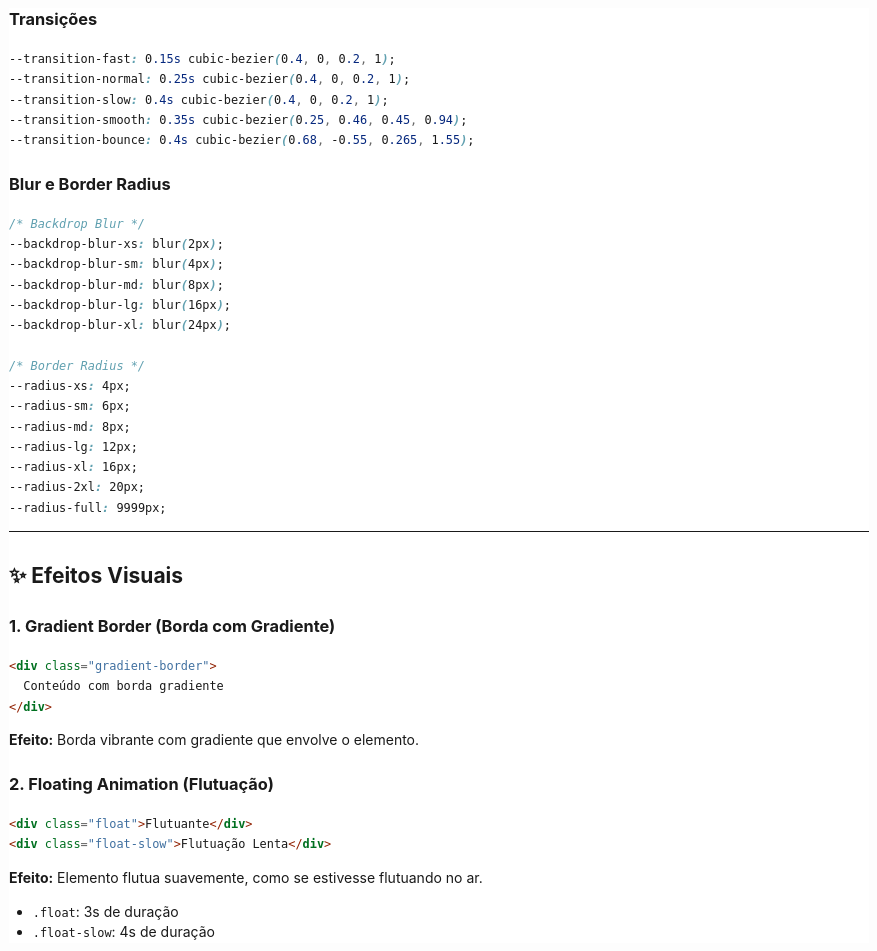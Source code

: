 ### Transições

```css
--transition-fast: 0.15s cubic-bezier(0.4, 0, 0.2, 1);
--transition-normal: 0.25s cubic-bezier(0.4, 0, 0.2, 1);
--transition-slow: 0.4s cubic-bezier(0.4, 0, 0.2, 1);
--transition-smooth: 0.35s cubic-bezier(0.25, 0.46, 0.45, 0.94);
--transition-bounce: 0.4s cubic-bezier(0.68, -0.55, 0.265, 1.55);
```

### Blur e Border Radius

```css
/* Backdrop Blur */
--backdrop-blur-xs: blur(2px);
--backdrop-blur-sm: blur(4px);
--backdrop-blur-md: blur(8px);
--backdrop-blur-lg: blur(16px);
--backdrop-blur-xl: blur(24px);

/* Border Radius */
--radius-xs: 4px;
--radius-sm: 6px;
--radius-md: 8px;
--radius-lg: 12px;
--radius-xl: 16px;
--radius-2xl: 20px;
--radius-full: 9999px;
```

---

## ✨ Efeitos Visuais

### 1. Gradient Border (Borda com Gradiente)

```html
<div class="gradient-border">
  Conteúdo com borda gradiente
</div>
```

**Efeito:** Borda vibrante com gradiente que envolve o elemento.

### 2. Floating Animation (Flutuação)

```html
<div class="float">Flutuante</div>
<div class="float-slow">Flutuação Lenta</div>
```

**Efeito:** Elemento flutua suavemente, como se estivesse flutuando no ar.
- `.float`: 3s de duração
- `.float-slow`: 4s de duração
